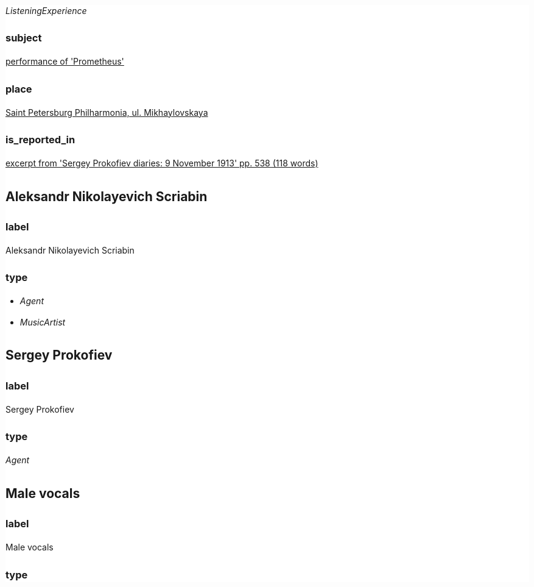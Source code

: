 
*ListeningExperience*

### subject


[performance of 'Prometheus'](#performance-of-'Prometheus')

### place


[Saint Petersburg Philharmonia, ul. Mikhaylovskaya](#Saint-Petersburg-Philharmonia-ul.-Mikhaylovskaya)

### is_reported_in


[excerpt from 'Sergey Prokofiev diaries: 9 November 1913' pp. 538 (118 words)](#excerpt-from-'Sergey-Prokofiev-diaries-9-November-1913'-pp.-538-(118-words))

## Aleksandr Nikolayevich Scriabin

### label


Aleksandr Nikolayevich Scriabin

### type

 - *Agent*

 - *MusicArtist*

## Sergey Prokofiev

### label


Sergey Prokofiev

### type


*Agent*

## Male vocals

### label


Male vocals

### type

